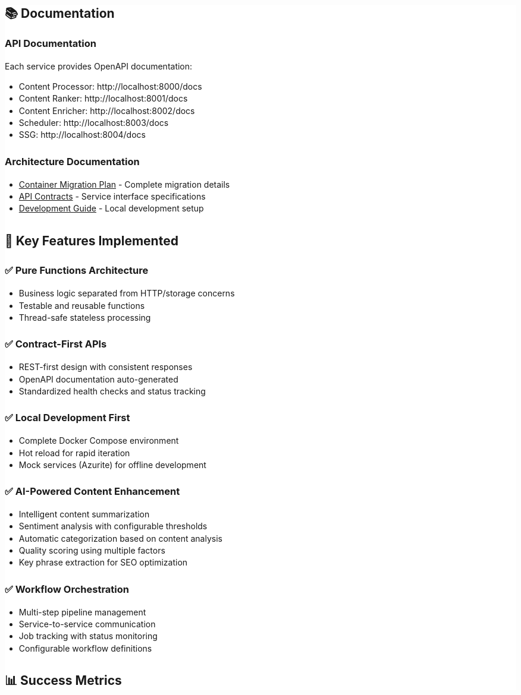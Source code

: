 ## 📚 Documentation

### API Documentation
Each service provides OpenAPI documentation:
- Content Processor: http://localhost:8000/docs
- Content Ranker: http://localhost:8001/docs
- Content Enricher: http://localhost:8002/docs
- Scheduler: http://localhost:8003/docs
- SSG: http://localhost:8004/docs

### Architecture Documentation
- [Container Migration Plan](docs/container-migration-plan.md) - Complete migration details
- [API Contracts](docs/api-contracts.md) - Service interface specifications
- [Development Guide](docs/development-guide.md) - Local development setup

## 🎯 Key Features Implemented

### ✅ Pure Functions Architecture
- Business logic separated from HTTP/storage concerns
- Testable and reusable functions
- Thread-safe stateless processing

### ✅ Contract-First APIs  
- REST-first design with consistent responses
- OpenAPI documentation auto-generated
- Standardized health checks and status tracking

### ✅ Local Development First
- Complete Docker Compose environment
- Hot reload for rapid iteration
- Mock services (Azurite) for offline development

### ✅ AI-Powered Content Enhancement
- Intelligent content summarization
- Sentiment analysis with configurable thresholds
- Automatic categorization based on content analysis
- Quality scoring using multiple factors
- Key phrase extraction for SEO optimization

### ✅ Workflow Orchestration
- Multi-step pipeline management
- Service-to-service communication
- Job tracking with status monitoring
- Configurable workflow definitions

## 📊 Success Metrics
